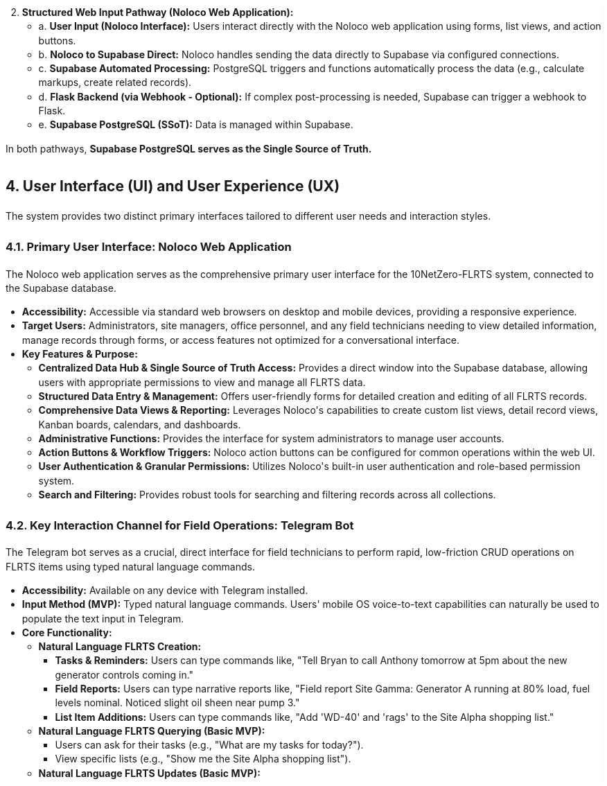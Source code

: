 2.  **Structured Web Input Pathway (Noloco Web Application):**
    * a. **User Input (Noloco Interface):** Users interact directly with the Noloco web application using forms, list views, and action buttons.
    * b. **Noloco to Supabase Direct:** Noloco handles sending the data directly to Supabase via configured connections.
    * c. **Supabase Automated Processing:** PostgreSQL triggers and functions automatically process the data (e.g., calculate markups, create related records).
    * d. **Flask Backend (via Webhook - Optional):** If complex post-processing is needed, Supabase can trigger a webhook to Flask.
    * e. **Supabase PostgreSQL (SSoT):** Data is managed within Supabase.

In both pathways, **Supabase PostgreSQL serves as the Single Source of Truth.**

## 4. User Interface (UI) and User Experience (UX)

The system provides two distinct primary interfaces tailored to different user needs and interaction styles.

### 4.1. Primary User Interface: Noloco Web Application

The Noloco web application serves as the comprehensive primary user interface for the 10NetZero-FLRTS system, connected to the Supabase database.

* **Accessibility:** Accessible via standard web browsers on desktop and mobile devices, providing a responsive experience.
* **Target Users:** Administrators, site managers, office personnel, and any field technicians needing to view detailed information, manage records through forms, or access features not optimized for a conversational interface.
* **Key Features & Purpose:**
    * **Centralized Data Hub & Single Source of Truth Access:** Provides a direct window into the Supabase database, allowing users with appropriate permissions to view and manage all FLRTS data.
    * **Structured Data Entry & Management:** Offers user-friendly forms for detailed creation and editing of all FLRTS records.
    * **Comprehensive Data Views & Reporting:** Leverages Noloco's capabilities to create custom list views, detail record views, Kanban boards, calendars, and dashboards.
    * **Administrative Functions:** Provides the interface for system administrators to manage user accounts.
    * **Action Buttons & Workflow Triggers:** Noloco action buttons can be configured for common operations within the web UI.
    * **User Authentication & Granular Permissions:** Utilizes Noloco's built-in user authentication and role-based permission system.
    * **Search and Filtering:** Provides robust tools for searching and filtering records across all collections.

### 4.2. Key Interaction Channel for Field Operations: Telegram Bot

The Telegram bot serves as a crucial, direct interface for field technicians to perform rapid, low-friction CRUD operations on FLRTS items using typed natural language commands.

* **Accessibility:** Available on any device with Telegram installed.
* **Input Method (MVP):** Typed natural language commands. Users' mobile OS voice-to-text capabilities can naturally be used to populate the text input in Telegram.
* **Core Functionality:**
    * **Natural Language FLRTS Creation:**
        * **Tasks & Reminders:** Users can type commands like, "Tell Bryan to call Anthony tomorrow at 5pm about the new generator controls coming in."
        * **Field Reports:** Users can type narrative reports like, "Field report Site Gamma: Generator A running at 80% load, fuel levels nominal. Noticed slight oil sheen near pump 3."
        * **List Item Additions:** Users can type commands like, "Add 'WD-40' and 'rags' to the Site Alpha shopping list."
    * **Natural Language FLRTS Querying (Basic MVP):**
        * Users can ask for their tasks (e.g., "What are my tasks for today?").
        * View specific lists (e.g., "Show me the Site Alpha shopping list").
    * **Natural Language FLRTS Updates (Basic MVP):**